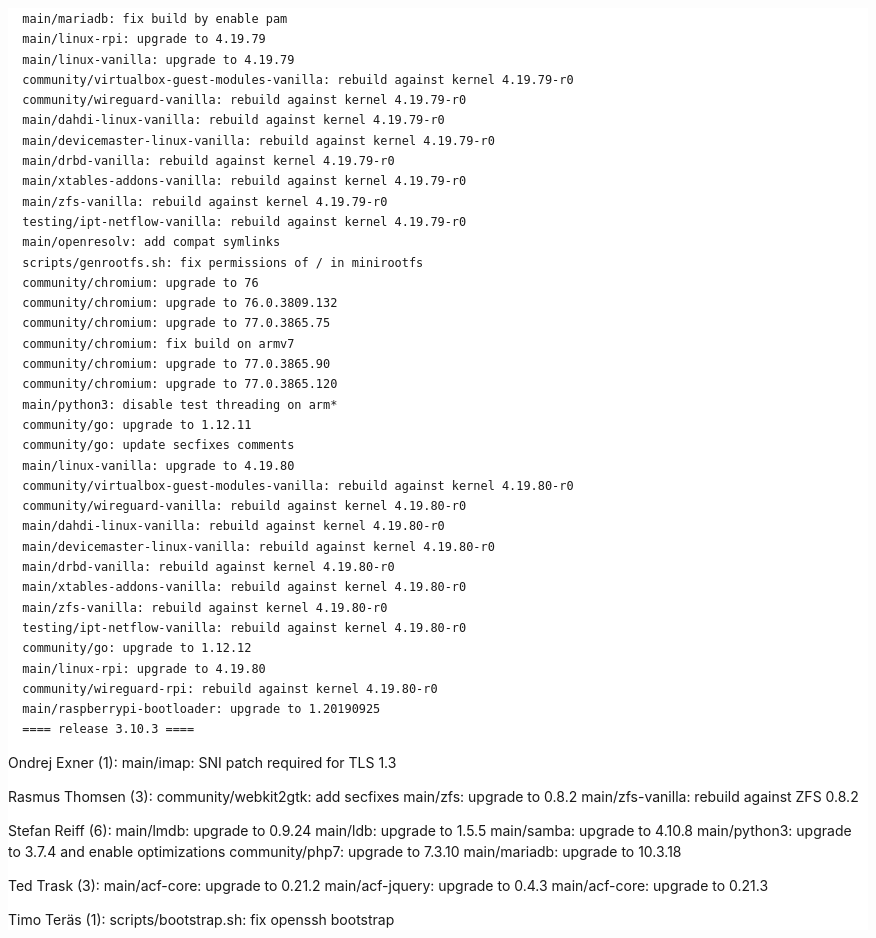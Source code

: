       main/mariadb: fix build by enable pam
      main/linux-rpi: upgrade to 4.19.79
      main/linux-vanilla: upgrade to 4.19.79
      community/virtualbox-guest-modules-vanilla: rebuild against kernel 4.19.79-r0
      community/wireguard-vanilla: rebuild against kernel 4.19.79-r0
      main/dahdi-linux-vanilla: rebuild against kernel 4.19.79-r0
      main/devicemaster-linux-vanilla: rebuild against kernel 4.19.79-r0
      main/drbd-vanilla: rebuild against kernel 4.19.79-r0
      main/xtables-addons-vanilla: rebuild against kernel 4.19.79-r0
      main/zfs-vanilla: rebuild against kernel 4.19.79-r0
      testing/ipt-netflow-vanilla: rebuild against kernel 4.19.79-r0
      main/openresolv: add compat symlinks
      scripts/genrootfs.sh: fix permissions of / in minirootfs
      community/chromium: upgrade to 76
      community/chromium: upgrade to 76.0.3809.132
      community/chromium: upgrade to 77.0.3865.75
      community/chromium: fix build on armv7
      community/chromium: upgrade to 77.0.3865.90
      community/chromium: upgrade to 77.0.3865.120
      main/python3: disable test threading on arm*
      community/go: upgrade to 1.12.11
      community/go: update secfixes comments
      main/linux-vanilla: upgrade to 4.19.80
      community/virtualbox-guest-modules-vanilla: rebuild against kernel 4.19.80-r0
      community/wireguard-vanilla: rebuild against kernel 4.19.80-r0
      main/dahdi-linux-vanilla: rebuild against kernel 4.19.80-r0
      main/devicemaster-linux-vanilla: rebuild against kernel 4.19.80-r0
      main/drbd-vanilla: rebuild against kernel 4.19.80-r0
      main/xtables-addons-vanilla: rebuild against kernel 4.19.80-r0
      main/zfs-vanilla: rebuild against kernel 4.19.80-r0
      testing/ipt-netflow-vanilla: rebuild against kernel 4.19.80-r0
      community/go: upgrade to 1.12.12
      main/linux-rpi: upgrade to 4.19.80
      community/wireguard-rpi: rebuild against kernel 4.19.80-r0
      main/raspberrypi-bootloader: upgrade to 1.20190925
      ==== release 3.10.3 ====

Ondrej Exner (1):
      main/imap: SNI patch required for TLS 1.3

Rasmus Thomsen (3):
      community/webkit2gtk: add secfixes
      main/zfs: upgrade to 0.8.2
      main/zfs-vanilla: rebuild against ZFS 0.8.2

Stefan Reiff (6):
      main/lmdb: upgrade to 0.9.24
      main/ldb: upgrade to 1.5.5
      main/samba: upgrade to 4.10.8
      main/python3: upgrade to 3.7.4 and enable optimizations
      community/php7: upgrade to 7.3.10
      main/mariadb: upgrade to 10.3.18

Ted Trask (3):
      main/acf-core: upgrade to 0.21.2
      main/acf-jquery: upgrade to 0.4.3
      main/acf-core: upgrade to 0.21.3

Timo Teräs (1):
      scripts/bootstrap.sh: fix openssh bootstrap

</pre>
